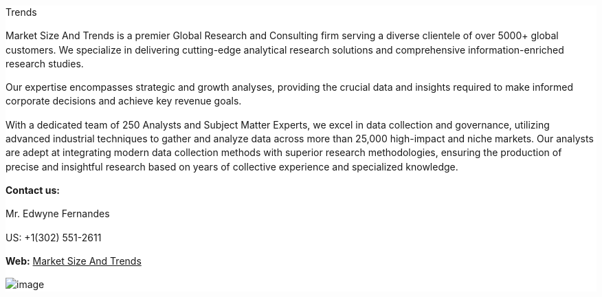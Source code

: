 Trends</span></strong></p></div><div class="" data-test-id=""><p><span class="">Market Size And Trends is a premier Global Research and Consulting firm serving a diverse clientele of over 5000+ global customers. We specialize in delivering cutting-edge analytical research solutions and comprehensive information-enriched research studies.</span></p></div><div class="" data-test-id=""><p><span class="">Our expertise encompasses strategic and growth analyses, providing the crucial data and insights required to make informed corporate decisions and achieve key revenue goals.</span></p></div><div class="" data-test-id=""><p><span class="">With a dedicated team of 250 Analysts and Subject Matter Experts, we excel in data collection and governance, utilizing advanced industrial techniques to gather and analyze data across more than 25,000 high-impact and niche markets. Our analysts are adept at integrating modern data collection methods with superior research methodologies, ensuring the production of precise and insightful research based on years of collective experience and specialized knowledge.</span></p></div><div class="" data-test-id=""><p><strong><span class="">Contact us:</span></strong></p></div><div class="" data-test-id=""><p><span class="">Mr. Edwyne Fernandes</span></p></div><div class="" data-test-id=""><p><span class="">US: +1(302) 551-2611<br /></span></p><p><span class=""><strong>Web:</strong> <a href="https://www.marketsizeandtrends.com/" target="_blank">Market Size And Trends</a></span></p></div>
![image](https://github.com/user-attachments/assets/b12fc5c6-919a-4f8c-9264-a4995fef2633)
